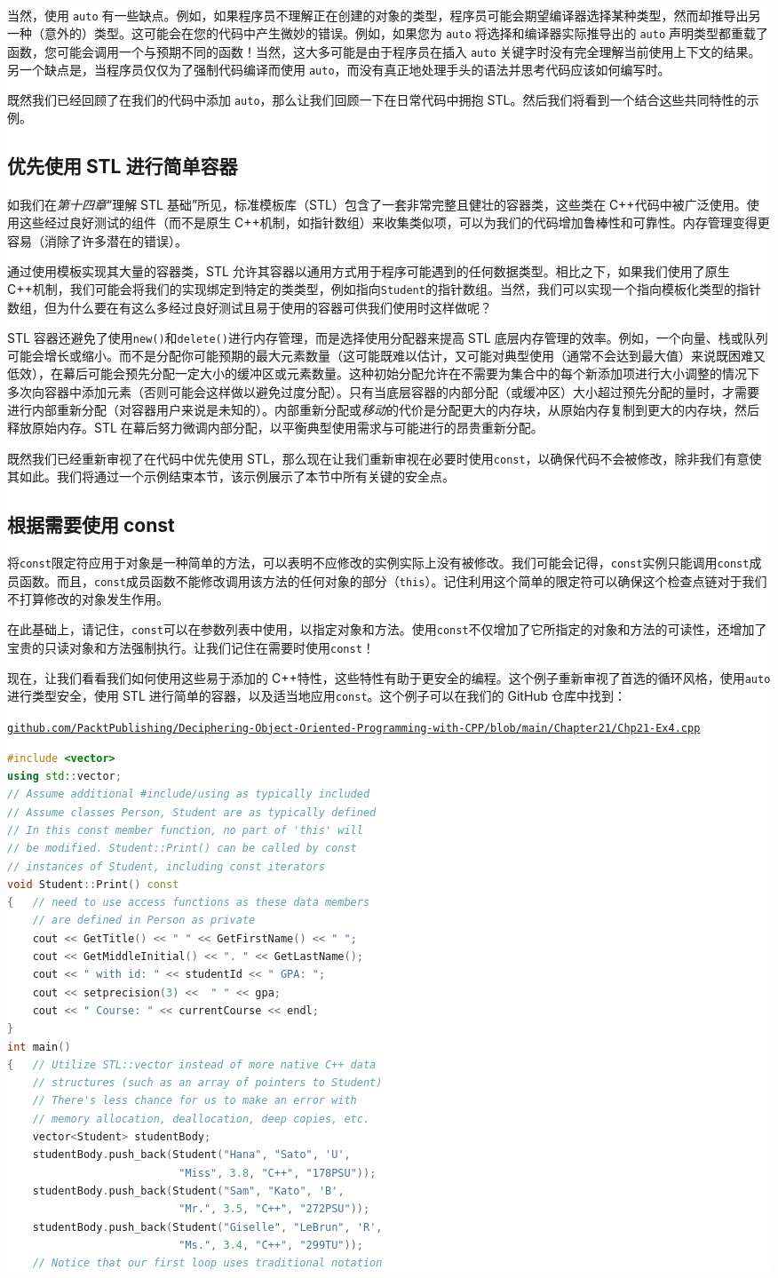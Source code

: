 当然，使用 `auto` 有一些缺点。例如，如果程序员不理解正在创建的对象的类型，程序员可能会期望编译器选择某种类型，然而却推导出另一种（意外的）类型。这可能会在您的代码中产生微妙的错误。例如，如果您为 `auto` 将选择和编译器实际推导出的 `auto` 声明类型都重载了函数，您可能会调用一个与预期不同的函数！当然，这大多可能是由于程序员在插入 `auto` 关键字时没有完全理解当前使用上下文的结果。另一个缺点是，当程序员仅仅为了强制代码编译而使用 `auto`，而没有真正地处理手头的语法并思考代码应该如何编写时。

既然我们已经回顾了在我们的代码中添加 `auto`，那么让我们回顾一下在日常代码中拥抱 STL。然后我们将看到一个结合这些共同特性的示例。

## 优先使用 STL 进行简单容器

如我们在*第十四章*“理解 STL 基础”所见，标准模板库（STL）包含了一套非常完整且健壮的容器类，这些类在 C++代码中被广泛使用。使用这些经过良好测试的组件（而不是原生 C++机制，如指针数组）来收集类似项，可以为我们的代码增加鲁棒性和可靠性。内存管理变得更容易（消除了许多潜在的错误）。

通过使用模板实现其大量的容器类，STL 允许其容器以通用方式用于程序可能遇到的任何数据类型。相比之下，如果我们使用了原生 C++机制，我们可能会将我们的实现绑定到特定的类类型，例如指向`Student`的指针数组。当然，我们可以实现一个指向模板化类型的指针数组，但为什么要在有这么多经过良好测试且易于使用的容器可供我们使用时这样做呢？

STL 容器还避免了使用`new()`和`delete()`进行内存管理，而是选择使用分配器来提高 STL 底层内存管理的效率。例如，一个向量、栈或队列可能会增长或缩小。而不是分配你可能预期的最大元素数量（这可能既难以估计，又可能对典型使用（通常不会达到最大值）来说既困难又低效），在幕后可能会预先分配一定大小的缓冲区或元素数量。这种初始分配允许在不需要为集合中的每个新添加项进行大小调整的情况下多次向容器中添加元素（否则可能会这样做以避免过度分配）。只有当底层容器的内部分配（或缓冲区）大小超过预先分配的量时，才需要进行内部重新分配（对容器用户来说是未知的）。内部重新分配或*移动*的代价是分配更大的内存块，从原始内存复制到更大的内存块，然后释放原始内存。STL 在幕后努力微调内部分配，以平衡典型使用需求与可能进行的昂贵重新分配。

既然我们已经重新审视了在代码中优先使用 STL，那么现在让我们重新审视在必要时使用`const`，以确保代码不会被修改，除非我们有意使其如此。我们将通过一个示例结束本节，该示例展示了本节中所有关键的安全点。

## 根据需要使用 const

将`const`限定符应用于对象是一种简单的方法，可以表明不应修改的实例实际上没有被修改。我们可能会记得，`const`实例只能调用`const`成员函数。而且，`const`成员函数不能修改调用该方法的任何对象的部分（`this`）。记住利用这个简单的限定符可以确保这个检查点链对于我们不打算修改的对象发生作用。

在此基础上，请记住，`const`可以在参数列表中使用，以指定对象和方法。使用`const`不仅增加了它所指定的对象和方法的可读性，还增加了宝贵的只读对象和方法强制执行。让我们记住在需要时使用`const`！

现在，让我们看看我们如何使用这些易于添加的 C++特性，这些特性有助于更安全的编程。这个例子重新审视了首选的循环风格，使用`auto`进行类型安全，使用 STL 进行简单的容器，以及适当地应用`const`。这个例子可以在我们的 GitHub 仓库中找到：

[`github.com/PacktPublishing/Deciphering-Object-Oriented-Programming-with-CPP/blob/main/Chapter21/Chp21-Ex4.cpp`](https://github.com/PacktPublishing/Deciphering-Object-Oriented-Programming-with-CPP/blob/main/Chapter21/Chp21-Ex4.cpp)

```cpp
#include <vector>  
using std::vector;  
// Assume additional #include/using as typically included
// Assume classes Person, Student are as typically defined
// In this const member function, no part of 'this' will
// be modified. Student::Print() can be called by const
// instances of Student, including const iterators 
void Student::Print() const
{   // need to use access functions as these data members
    // are defined in Person as private
    cout << GetTitle() << " " << GetFirstName() << " ";
    cout << GetMiddleInitial() << ". " << GetLastName();
    cout << " with id: " << studentId << " GPA: ";
    cout << setprecision(3) <<  " " << gpa;
    cout << " Course: " << currentCourse << endl;
}
int main()
{   // Utilize STL::vector instead of more native C++ data
    // structures (such as an array of pointers to Student)
    // There's less chance for us to make an error with
    // memory allocation, deallocation, deep copies, etc.
    vector<Student> studentBody;  
    studentBody.push_back(Student("Hana", "Sato", 'U', 
                           "Miss", 3.8, "C++", "178PSU"));
    studentBody.push_back(Student("Sam", "Kato", 'B', 
                           "Mr.", 3.5, "C++", "272PSU"));
    studentBody.push_back(Student("Giselle", "LeBrun", 'R',
                           "Ms.", 3.4, "C++", "299TU"));
    // Notice that our first loop uses traditional notation
```